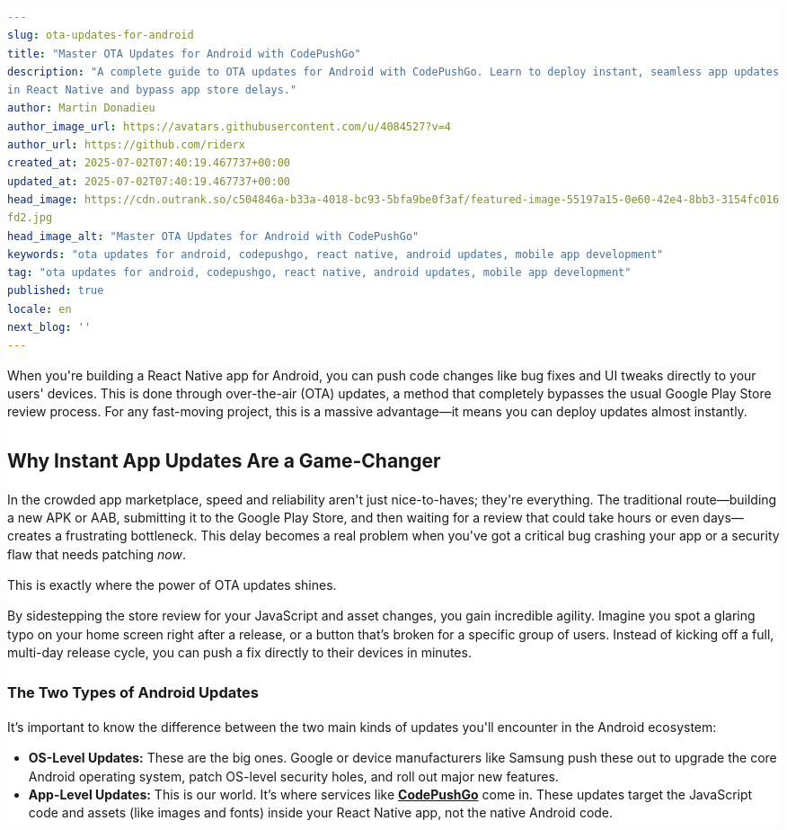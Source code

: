 ```yaml
---
slug: ota-updates-for-android
title: "Master OTA Updates for Android with CodePushGo"
description: "A complete guide to OTA updates for Android with CodePushGo. Learn to deploy instant, seamless app updates in React Native and bypass app store delays."
author: Martin Donadieu
author_image_url: https://avatars.githubusercontent.com/u/4084527?v=4
author_url: https://github.com/riderx
created_at: 2025-07-02T07:40:19.467737+00:00
updated_at: 2025-07-02T07:40:19.467737+00:00
head_image: https://cdn.outrank.so/c504846a-b33a-4018-bc93-5bfa9be0f3af/featured-image-55197a15-0e60-42e4-8bb3-3154fc016fd2.jpg
head_image_alt: "Master OTA Updates for Android with CodePushGo"
keywords: "ota updates for android, codepushgo, react native, android updates, mobile app development"
tag: "ota updates for android, codepushgo, react native, android updates, mobile app development"
published: true
locale: en
next_blog: ''
---
```

When you're building a React Native app for Android, you can push code changes like bug fixes and UI tweaks directly to your users' devices. This is done through over-the-air (OTA) updates, a method that completely bypasses the usual Google Play Store review process. For any fast-moving project, this is a massive advantage—it means you can deploy updates almost instantly.

## Why Instant App Updates Are a Game-Changer

In the crowded app marketplace, speed and reliability aren't just nice-to-haves; they're everything. The traditional route—building a new APK or AAB, submitting it to the Google Play Store, and then waiting for a review that could take hours or even days—creates a frustrating bottleneck. This delay becomes a real problem when you've got a critical bug crashing your app or a security flaw that needs patching *now*.

This is exactly where the power of OTA updates shines.

By sidestepping the store review for your JavaScript and asset changes, you gain incredible agility. Imagine you spot a glaring typo on your home screen right after a release, or a button that’s broken for a specific group of users. Instead of kicking off a full, multi-day release cycle, you can push a fix directly to their devices in minutes.

### The Two Types of Android Updates

It’s important to know the difference between the two main kinds of updates you'll encounter in the Android ecosystem:

*   **OS-Level Updates:** These are the big ones. Google or device manufacturers like Samsung push these out to upgrade the core Android operating system, patch OS-level security holes, and roll out major new features.
*   **App-Level Updates:** This is our world. It’s where services like **[CodePushGo](https://codepushgo.com/)** come in. These updates target the JavaScript code and assets (like images and fonts) inside your React Native app, not the native Android code.
